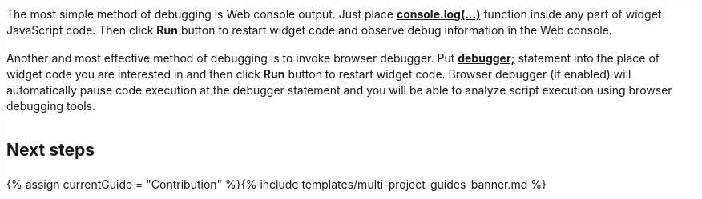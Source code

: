 The most simple method of debugging is Web console output.
Just place [**console.log(...)**](https://developer.mozilla.org/en-US/docs/Web/API/Console/log) function inside any part of widget JavaScript code.
Then click **Run** button to restart widget code and observe debug information in the Web console.

Another and most effective method of debugging is to invoke browser debugger.
Put [**debugger;**](https://developer.mozilla.org/en-US/docs/Web/JavaScript/Reference/Statements/debugger) statement into the place of widget code you are interested in and then click **Run** button to restart widget code.
Browser debugger (if enabled) will automatically pause code execution at the debugger statement and you will be able to analyze script execution using browser debugging tools.

## Next steps

{% assign currentGuide = "Contribution" %}{% include templates/multi-project-guides-banner.md %}
